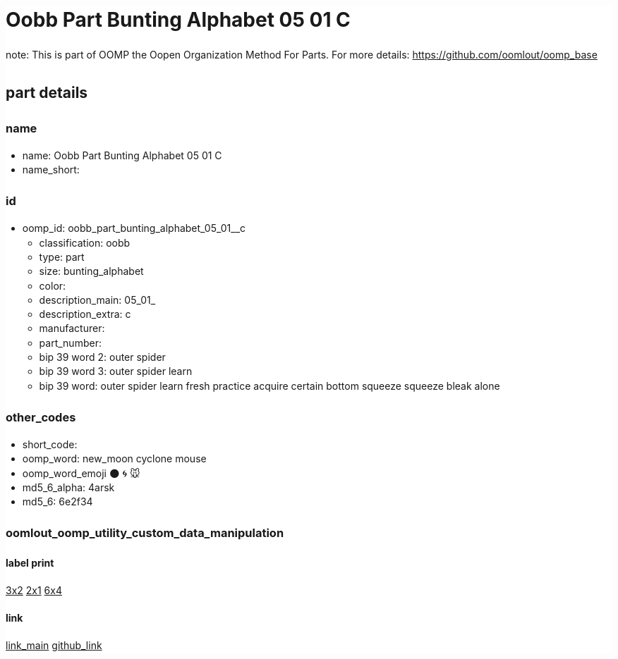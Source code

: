 # Oobb Part Bunting Alphabet 05 01  C  

note: This is part of OOMP the Oopen Organization Method For Parts. For more details: https://github.com/oomlout/oomp_base

##  part details





### name
* name: Oobb Part Bunting Alphabet 05 01  C
* name_short: 
### id
* oomp_id: oobb_part_bunting_alphabet_05_01__c
  * classification: oobb
  * type: part
  * size: bunting_alphabet
  * color: 
  * description_main: 05_01_
  * description_extra: c
  * manufacturer: 
  * part_number: 
  * bip 39 word 2: outer spider
  * bip 39 word 3: outer spider learn
  * bip 39 word: outer spider learn fresh practice acquire certain bottom squeeze squeeze bleak alone

### other_codes
* short_code: 
* oomp_word: new_moon cyclone mouse
* oomp_word_emoji :new_moon: :cyclone: :mouse:
* md5_6_alpha: 4arsk
* md5_6: 6e2f34






### oomlout_oomp_utility_custom_data_manipulation
#### label print
[3x2](http://192.168.1.245:1112/?label=oomp%204arsk)
[2x1](http://192.168.1.242:1112/?label=oomp%204arsk)
[6x4](http://192.168.1.55:1112/?label=oomp%204arsk)    

#### link

[link_main](https://github.com/oomlout/oomlout_oomp_current_version_messy/tree/main/parts/oobb_part_bunting_alphabet_05_01__c) [github_link](https://github.com/oomlout/oomlout_oomp_part_src/tree/main/parts/oobb_part_bunting_alphabet_05_01__c)                             
